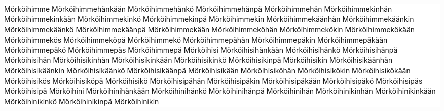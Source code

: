 Mörköihimme
Mörköihimmehänkään
Mörköihimmehänkö
Mörköihimmehänpä
Mörköihimmehän
Mörköihimmekinhän
Mörköihimmekinkään
Mörköihimmekinkö
Mörköihimmekinpä
Mörköihimmekin
Mörköihimmekäänhän
Mörköihimmekäänkin
Mörköihimmekäänkö
Mörköihimmekäänpä
Mörköihimmekään
Mörköihimmeköhän
Mörköihimmekökin
Mörköihimmekökään
Mörköihimmekös
Mörköihimmeköpä
Mörköihimmekö
Mörköihimmepähän
Mörköihimmepäkin
Mörköihimmepäkään
Mörköihimmepäkö
Mörköihimmepäs
Mörköihimmepä
Mörköihisi
Mörköihisihänkään
Mörköihisihänkö
Mörköihisihänpä
Mörköihisihän
Mörköihisikinhän
Mörköihisikinkään
Mörköihisikinkö
Mörköihisikinpä
Mörköihisikin
Mörköihisikäänhän
Mörköihisikäänkin
Mörköihisikäänkö
Mörköihisikäänpä
Mörköihisikään
Mörköihisiköhän
Mörköihisikökin
Mörköihisikökään
Mörköihisikös
Mörköihisiköpä
Mörköihisikö
Mörköihisipähän
Mörköihisipäkin
Mörköihisipäkään
Mörköihisipäkö
Mörköihisipäs
Mörköihisipä
Mörköihini
Mörköihinihänkään
Mörköihinihänkö
Mörköihinihänpä
Mörköihinihän
Mörköihinikinhän
Mörköihinikinkään
Mörköihinikinkö
Mörköihinikinpä
Mörköihinikin